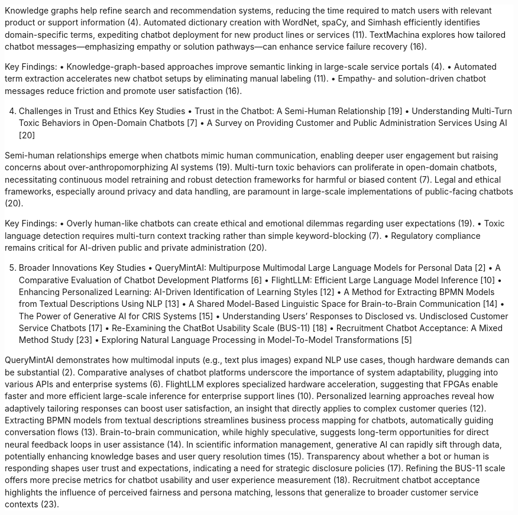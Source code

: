 Knowledge graphs help refine search and recommendation systems, reducing the time required to match users with relevant product or support information (4).
Automated dictionary creation with WordNet, spaCy, and Simhash efficiently identifies domain-specific terms, expediting chatbot deployment for new product lines or services (11).
TextMachina explores how tailored chatbot messages—emphasizing empathy or solution pathways—can enhance service failure recovery (16).

Key Findings:
• Knowledge-graph-based approaches improve semantic linking in large-scale service portals (4).
• Automated term extraction accelerates new chatbot setups by eliminating manual labeling (11).
• Empathy- and solution-driven chatbot messages reduce friction and promote user satisfaction (16).

4. Challenges in Trust and Ethics
Key Studies
• Trust in the Chatbot: A Semi-Human Relationship [19]
• Understanding Multi-Turn Toxic Behaviors in Open-Domain Chatbots [7]
• A Survey on Providing Customer and Public Administration Services Using AI [20]

Semi-human relationships emerge when chatbots mimic human communication, enabling deeper user engagement but raising concerns about over-anthropomorphizing AI systems (19).
Multi-turn toxic behaviors can proliferate in open-domain chatbots, necessitating continuous model retraining and robust detection frameworks for harmful or biased content (7).
Legal and ethical frameworks, especially around privacy and data handling, are paramount in large-scale implementations of public-facing chatbots (20).

Key Findings:
• Overly human-like chatbots can create ethical and emotional dilemmas regarding user expectations (19).
• Toxic language detection requires multi-turn context tracking rather than simple keyword-blocking (7).
• Regulatory compliance remains critical for AI-driven public and private administration (20).

5. Broader Innovations
Key Studies
• QueryMintAI: Multipurpose Multimodal Large Language Models for Personal Data [2]
• A Comparative Evaluation of Chatbot Development Platforms [6]
• FlightLLM: Efficient Large Language Model Inference [10]
• Enhancing Personalized Learning: AI-Driven Identification of Learning Styles [12]
• A Method for Extracting BPMN Models from Textual Descriptions Using NLP [13]
• A Shared Model-Based Linguistic Space for Brain-to-Brain Communication [14]
• The Power of Generative AI for CRIS Systems [15]
• Understanding Users’ Responses to Disclosed vs. Undisclosed Customer Service Chatbots [17]
• Re-Examining the ChatBot Usability Scale (BUS-11) [18]
• Recruitment Chatbot Acceptance: A Mixed Method Study [23]
• Exploring Natural Language Processing in Model-To-Model Transformations [5]

QueryMintAI demonstrates how multimodal inputs (e.g., text plus images) expand NLP use cases, though hardware demands can be substantial (2).
Comparative analyses of chatbot platforms underscore the importance of system adaptability, plugging into various APIs and enterprise systems (6).
FlightLLM explores specialized hardware acceleration, suggesting that FPGAs enable faster and more efficient large-scale inference for enterprise support lines (10).
Personalized learning approaches reveal how adaptively tailoring responses can boost user satisfaction, an insight that directly applies to complex customer queries (12).
Extracting BPMN models from textual descriptions streamlines business process mapping for chatbots, automatically guiding conversation flows (13).
Brain-to-brain communication, while highly speculative, suggests long-term opportunities for direct neural feedback loops in user assistance (14).
In scientific information management, generative AI can rapidly sift through data, potentially enhancing knowledge bases and user query resolution times (15).
Transparency about whether a bot or human is responding shapes user trust and expectations, indicating a need for strategic disclosure policies (17).
Refining the BUS-11 scale offers more precise metrics for chatbot usability and user experience measurement (18).
Recruitment chatbot acceptance highlights the influence of perceived fairness and persona matching, lessons that generalize to broader customer service contexts (23).